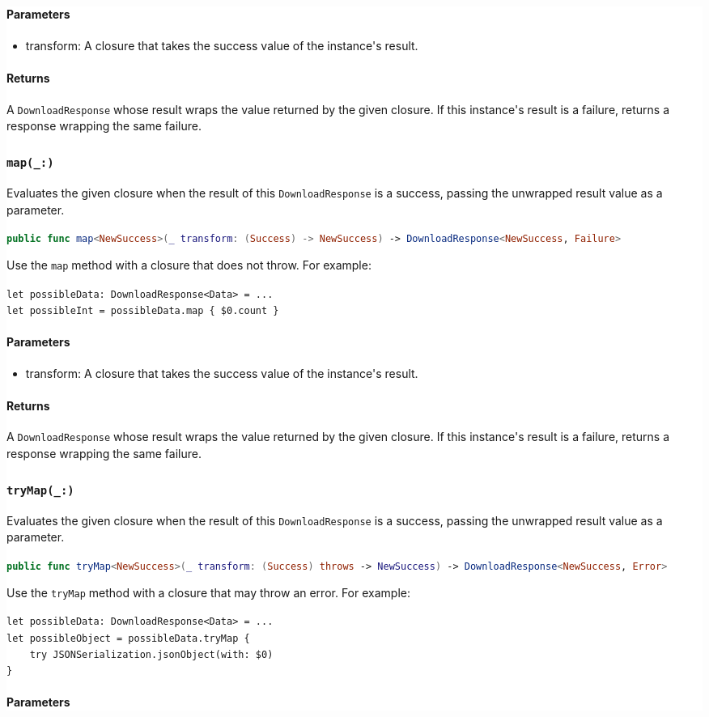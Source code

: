 #### Parameters

  - transform: A closure that takes the success value of the instance's result.

#### Returns

A `DownloadResponse` whose result wraps the value returned by the given closure. If this instance's result is a failure, returns a response wrapping the same failure.

### `map(_:)`

Evaluates the given closure when the result of this `DownloadResponse` is a success, passing the unwrapped
result value as a parameter.

``` swift
public func map<NewSuccess>(_ transform: (Success) -> NewSuccess) -> DownloadResponse<NewSuccess, Failure> 
```

Use the `map` method with a closure that does not throw. For example:

``` 
let possibleData: DownloadResponse<Data> = ...
let possibleInt = possibleData.map { $0.count }
```

#### Parameters

  - transform: A closure that takes the success value of the instance's result.

#### Returns

A `DownloadResponse` whose result wraps the value returned by the given closure. If this instance's result is a failure, returns a response wrapping the same failure.

### `tryMap(_:)`

Evaluates the given closure when the result of this `DownloadResponse` is a success, passing the unwrapped
result value as a parameter.

``` swift
public func tryMap<NewSuccess>(_ transform: (Success) throws -> NewSuccess) -> DownloadResponse<NewSuccess, Error> 
```

Use the `tryMap` method with a closure that may throw an error. For example:

``` 
let possibleData: DownloadResponse<Data> = ...
let possibleObject = possibleData.tryMap {
    try JSONSerialization.jsonObject(with: $0)
}
```

#### Parameters
